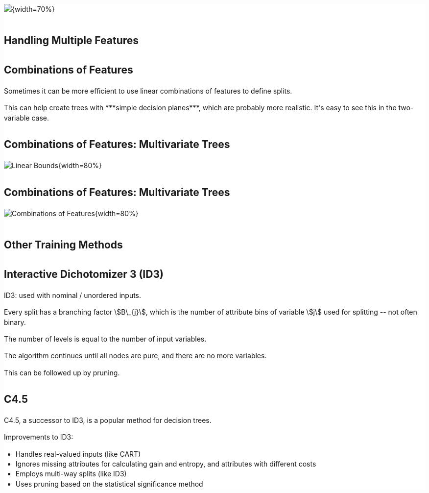 ![](img/missing_attrs.png){width=70%}

# 
## Handling Multiple Features

## Combinations of Features

Sometimes it can be more efficient to use linear combinations of features to define splits.

<p class="fragment">This can help create trees with ***simple decision planes***, which are probably more realistic. It's easy to see this in the two-variable case.</p>

## Combinations of Features: Multivariate Trees

![Linear Bounds](img/multivariate_trees_threshold.png){width=80%}

## Combinations of Features: Multivariate Trees

![Combinations of Features](img/multivariate_trees_lincomb.png){width=80%}

# 
## Other Training Methods

## Interactive Dichotomizer 3 (ID3)

ID3: used with nominal / unordered inputs.

<p class="fragment">Every split has a branching factor \$B\_{j}\$, which is the number of attribute bins of variable \$j\$ used for splitting -- not often binary.</p>

<p class="fragment">The number of levels is equal to the number of input variables.</p>

<p class="fragment">The algorithm continues until all nodes are pure, and there are no more variables.</p>

<p class="fragment">This can be followed up by pruning.</p>

## C4.5

C4.5, a successor to ID3, is a popular method for decision trees.

<p class="fragment">Improvements to ID3:</p>

<ul>
<li class="fragment">Handles real-valued inputs (like CART)</li>
<li class="fragment">Ignores missing attributes for calculating gain and entropy, and attributes with different costs</li>
<li class="fragment">Employs multi-way splits (like ID3)</li>
<li class="fragment">Uses pruning based on the statistical significance method</li>
</ul>
